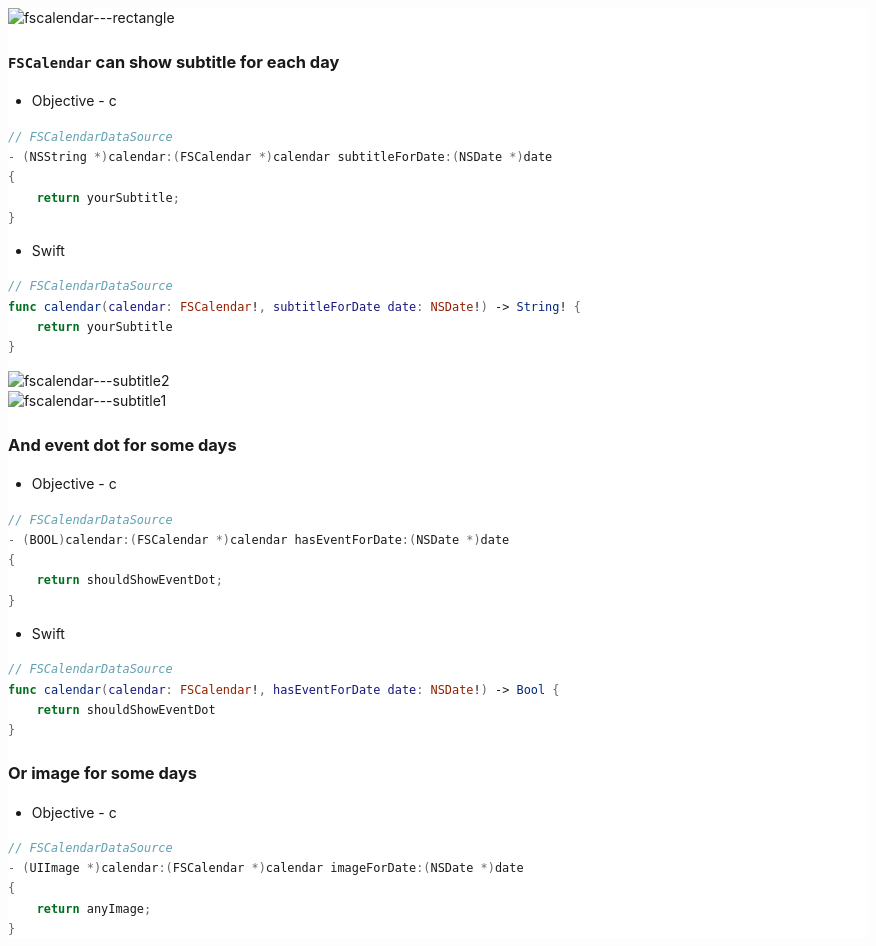 ![fscalendar---rectangle](https://cloud.githubusercontent.com/assets/5186464/8449186/d38ea39c-2001-11e5-99f4-32fcd6120a01.png)

### `FSCalendar` can show subtitle for each day

* Objective - c

```objective-c
// FSCalendarDataSource
- (NSString *)calendar:(FSCalendar *)calendar subtitleForDate:(NSDate *)date
{
    return yourSubtitle;
}
```

* Swift

```swift
// FSCalendarDataSource
func calendar(calendar: FSCalendar!, subtitleForDate date: NSDate!) -> String! {
    return yourSubtitle
}
```

![fscalendar---subtitle2](https://cloud.githubusercontent.com/assets/5186464/8449075/b0bb34ee-2000-11e5-9c4a-401bc708d9ea.png)
<br/>
![fscalendar---subtitle1](https://cloud.githubusercontent.com/assets/5186464/8449076/b0be3d88-2000-11e5-9c5d-22ecd325b6cc.png)

### And event dot for some days

* Objective - c

```objective-c
// FSCalendarDataSource
- (BOOL)calendar:(FSCalendar *)calendar hasEventForDate:(NSDate *)date
{
    return shouldShowEventDot;
}
```

* Swift

```swift
// FSCalendarDataSource
func calendar(calendar: FSCalendar!, hasEventForDate date: NSDate!) -> Bool {
    return shouldShowEventDot
}
```

### Or image for some days

* Objective - c

```objective-c
// FSCalendarDataSource
- (UIImage *)calendar:(FSCalendar *)calendar imageForDate:(NSDate *)date
{
    return anyImage;
}
```
